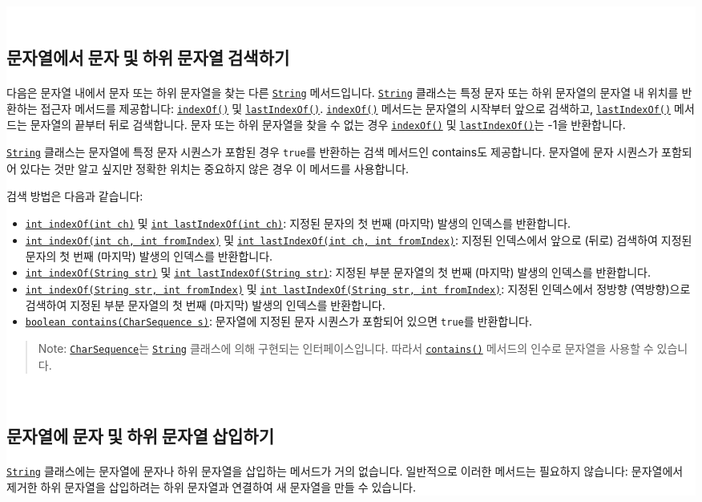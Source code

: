  

## 문자열에서 문자 및 하위 문자열 검색하기

다음은 문자열 내에서 문자 또는 하위 문자열을 찾는 다른 [`String`](https://docs.oracle.com/en/java/javase/22/docs/api/java.base/java/lang/String.html) 메서드입니다. [`String`](https://docs.oracle.com/en/java/javase/22/docs/api/java.base/java/lang/String.html) 클래스는 특정 문자 또는 하위 문자열의 문자열 내 위치를 반환하는 접근자 메서드를 제공합니다: [`indexOf()`](https://docs.oracle.com/en/java/javase/22/docs/api/java.base/java/lang/String.html#indexOf(java.lang.String)) 및 [`lastIndexOf()`](https://docs.oracle.com/en/java/javase/22/docs/api/java.base/java/lang/String.html#lastIndexOf(java.lang.String)). [`indexOf()`](https://docs.oracle.com/en/java/javase/22/docs/api/java.base/java/lang/String.html#indexOf(java.lang.String)) 메서드는 문자열의 시작부터 앞으로 검색하고, [`lastIndexOf()`](https://docs.oracle.com/en/java/javase/22/docs/api/java.base/java/lang/String.html#lastIndexOf(java.lang.String)) 메서드는 문자열의 끝부터 뒤로 검색합니다. 문자 또는 하위 문자열을 찾을 수 없는 경우 [`indexOf()`](https://docs.oracle.com/en/java/javase/22/docs/api/java.base/java/lang/String.html#indexOf(java.lang.String)) 및 [`lastIndexOf()`](https://docs.oracle.com/en/java/javase/22/docs/api/java.base/java/lang/String.html#lastIndexOf(java.lang.String))는 -1을 반환합니다.

[`String`](https://docs.oracle.com/en/java/javase/22/docs/api/java.base/java/lang/String.html) 클래스는 문자열에 특정 문자 시퀀스가 포함된 경우 `true`를 반환하는 검색 메서드인 contains도 제공합니다. 문자열에 문자 시퀀스가 포함되어 있다는 것만 알고 싶지만 정확한 위치는 중요하지 않은 경우 이 메서드를 사용합니다.

검색 방법은 다음과 같습니다:

- [`int indexOf(int ch)`](https://docs.oracle.com/en/java/javase/22/docs/api/java.base/java/lang/String.html#indexOf(int)) 및 [`int lastIndexOf(int ch)`](https://docs.oracle.com/en/java/javase/22/docs/api/java.base/java/lang/String.html#lastIndexOf(int)): 지정된 문자의 첫 번째 (마지막) 발생의 인덱스를 반환합니다.
- [`int indexOf(int ch, int fromIndex)`](https://docs.oracle.com/en/java/javase/22/docs/api/java.base/java/lang/String.html#indexOf(int,int)) 및 [`int lastIndexOf(int ch, int fromIndex)`](https://docs.oracle.com/en/java/javase/22/docs/api/java.base/java/lang/String.html#lastIndexOf(int,int)): 지정된 인덱스에서 앞으로 (뒤로) 검색하여 지정된 문자의 첫 번째 (마지막) 발생의 인덱스를 반환합니다.
- [`int indexOf(String str)`](https://docs.oracle.com/en/java/javase/22/docs/api/java.base/java/lang/String.html#indexOf(java.lang.String)) 및 [`int lastIndexOf(String str)`](https://docs.oracle.com/en/java/javase/22/docs/api/java.base/java/lang/String.html#lastIndexOf(java.lang.String)): 지정된 부분 문자열의 첫 번째 (마지막) 발생의 인덱스를 반환합니다.
- [`int indexOf(String str, int fromIndex)`](https://docs.oracle.com/en/java/javase/22/docs/api/java.base/java/lang/String.html#indexOf(java.lang.String,int)) 및 [`int lastIndexOf(String str, int fromIndex)`](https://docs.oracle.com/en/java/javase/22/docs/api/java.base/java/lang/String.html#lastIndexOf(java.lang.String,int)): 지정된 인덱스에서 정방향 (역방향)으로 검색하여 지정된 부분 문자열의 첫 번째 (마지막) 발생의 인덱스를 반환합니다.
- [`boolean contains(CharSequence s)`](https://docs.oracle.com/en/java/javase/22/docs/api/java.base/java/lang/String.html#contains(java.lang.CharSequence)): 문자열에 지정된 문자 시퀀스가 포함되어 있으면 `true`를 반환합니다.

> Note: [`CharSequence`](https://docs.oracle.com/en/java/javase/22/docs/api/java.base/java/lang/CharSequence.html)는 [`String`](https://docs.oracle.com/en/java/javase/22/docs/api/java.base/java/lang/String.html) 클래스에 의해 구현되는 인터페이스입니다. 따라서 [`contains()`](https://docs.oracle.com/en/java/javase/22/docs/api/java.base/java/lang/String.html#contains(java.lang.CharSequence)) 메서드의 인수로 문자열을 사용할 수 있습니다.

 

## 문자열에 문자 및 하위 문자열 삽입하기

[`String`](https://docs.oracle.com/en/java/javase/22/docs/api/java.base/java/lang/String.html) 클래스에는 문자열에 문자나 하위 문자열을 삽입하는 메서드가 거의 없습니다. 일반적으로 이러한 메서드는 필요하지 않습니다: 문자열에서 제거한 하위 문자열을 삽입하려는 하위 문자열과 연결하여 새 문자열을 만들 수 있습니다.
